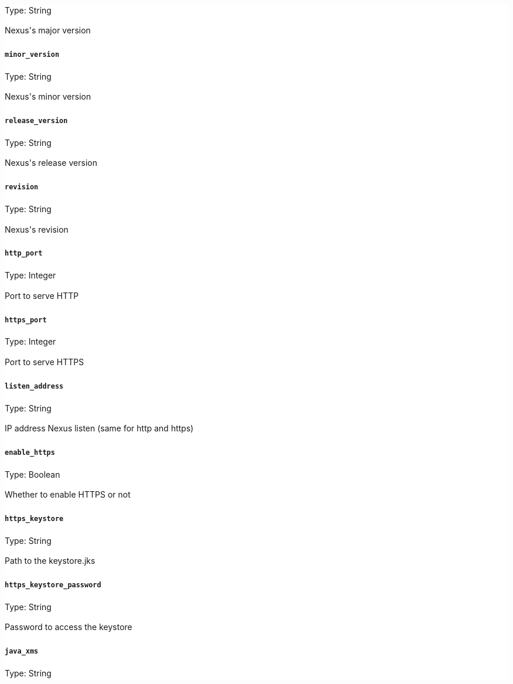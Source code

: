 Type: String

Nexus's major version

#### `minor_version`

Type: String

Nexus's minor version

#### `release_version`

Type: String

Nexus's release version

#### `revision`

Type: String

Nexus's revision

#### `http_port`

Type: Integer

Port to serve HTTP

#### `https_port`

Type: Integer

Port to serve HTTPS

#### `listen_address`

Type: String

IP address Nexus listen (same for http and https)

#### `enable_https`

Type: Boolean

Whether to enable HTTPS or not

#### `https_keystore`

Type: String

Path to the keystore.jks

#### `https_keystore_password`

Type: String

Password to access the keystore

#### `java_xms`

Type: String
